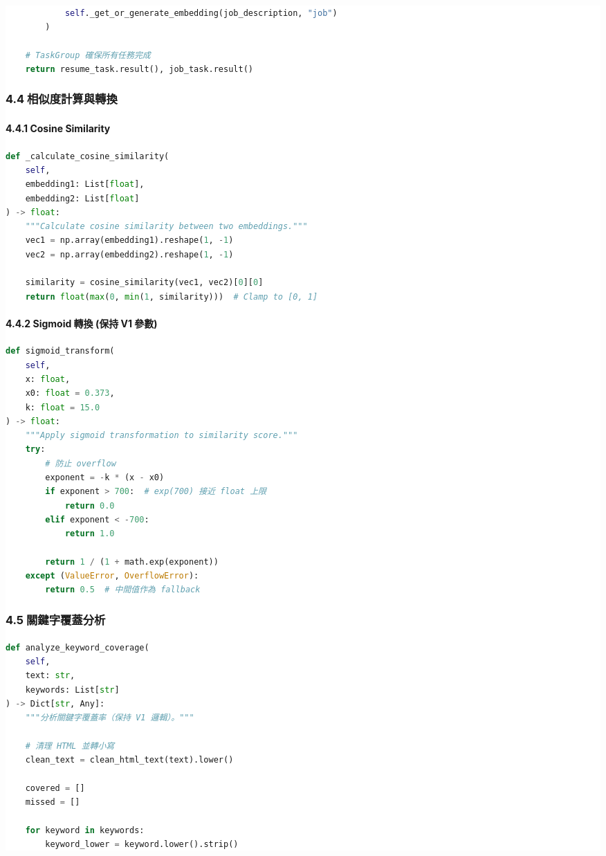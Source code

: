 ```python
            self._get_or_generate_embedding(job_description, "job")
        )
    
    # TaskGroup 確保所有任務完成
    return resume_task.result(), job_task.result()
```

### 4.4 相似度計算與轉換

#### 4.4.1 Cosine Similarity
```python
def _calculate_cosine_similarity(
    self,
    embedding1: List[float],
    embedding2: List[float]
) -> float:
    """Calculate cosine similarity between two embeddings."""
    vec1 = np.array(embedding1).reshape(1, -1)
    vec2 = np.array(embedding2).reshape(1, -1)
    
    similarity = cosine_similarity(vec1, vec2)[0][0]
    return float(max(0, min(1, similarity)))  # Clamp to [0, 1]
```

#### 4.4.2 Sigmoid 轉換 (保持 V1 參數)
```python
def sigmoid_transform(
    self,
    x: float,
    x0: float = 0.373,
    k: float = 15.0
) -> float:
    """Apply sigmoid transformation to similarity score."""
    try:
        # 防止 overflow
        exponent = -k * (x - x0)
        if exponent > 700:  # exp(700) 接近 float 上限
            return 0.0
        elif exponent < -700:
            return 1.0
            
        return 1 / (1 + math.exp(exponent))
    except (ValueError, OverflowError):
        return 0.5  # 中間值作為 fallback
```

### 4.5 關鍵字覆蓋分析

```python
def analyze_keyword_coverage(
    self,
    text: str,
    keywords: List[str]
) -> Dict[str, Any]:
    """分析關鍵字覆蓋率（保持 V1 邏輯）。"""
    
    # 清理 HTML 並轉小寫
    clean_text = clean_html_text(text).lower()
    
    covered = []
    missed = []
    
    for keyword in keywords:
        keyword_lower = keyword.lower().strip()
```